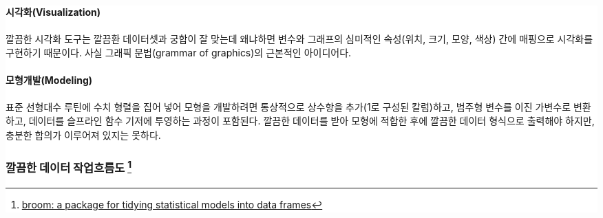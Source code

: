 #### 시각화(Visualization)

깔끔한 시각화 도구는 깔끔환 데이터셋과 궁합이 잘 맞는데 왜냐하면 변수와 그래프의 
심미적인 속성(위치, 크기, 모양, 색상) 간에 매핑으로 시각화를 구현하기 때문이다.
사실 그래픽 문법(grammar of graphics)의 근본적인 아이디어다.

#### 모형개발(Modeling) 

표준 선형대수 루틴에 수치 형렬을 집어 넣어 모형을 개발하려면 통상적으로 
상수항을 추가(1로 구성된 칼럼)하고, 범주형 변수를 이진 가변수로 변환하고,
데이터를 슬프라인 함수 기저에 투영하는 과정이 포함된다. 
깔끔한 데이터를 받아 모형에 적합한 후에 깔끔한 데이터 형식으로 출력해야 하지만,
충분한 합의가 이루어져 있지는 못하다.

### 깔끔한 데이터 작업흐름도 [^tidy-workflow]


[^tidy-workflow]: [broom: a package for tidying statistical models into data frames](http://www.r-bloggers.com/broom-a-package-for-tidying-statistical-models-into-data-frames/)

[^tidy-data]: [Tidy Data - Journal of Statistical Software](https://www.jstatsoft.org/article/view/v059i10)
[^wickham-2009]: Wickham H (2009). ggplot2: Elegant Graphics for Data Analysis. Springer-Verlag, New York.